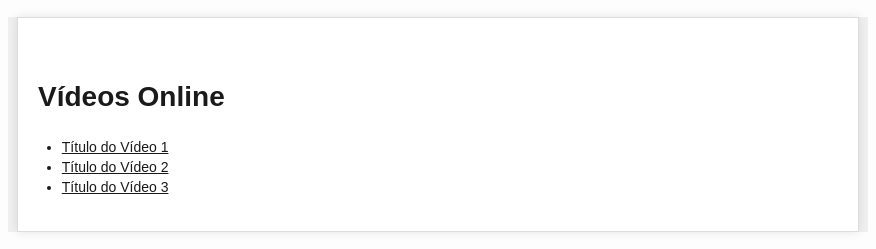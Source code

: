 <!DOCTYPE html>
<html lang="pt-BR">
<head>
 <meta charset="UTF-8">
 <meta name="viewport" content="width=device-width, initial-scale=1.0">
 <title>Vídeos Online</title>
 <style>
 body {font-family: Arial; background-color: #f0f0f0;}
 .container {max-width: 800px; margin: 40px auto; padding: 20px; background-color: #fff; border: 1px solid #ddd; box-shadow: 0 0 10px rgba(0,0,0,0.1);}
 .video-link {display: block; margin-bottom: 20px; padding: 10px; border-bottom: 1px solid #ccc;}
 .video-link:hover {background-color: #f5f5f5;}
 </style>
</head>
<body>
 <div class="container">
 <h1>Vídeos Online</h1>
 <ul>
 <li><a class="https://youtu.be/gckdKPt5cQs?si=vHHrxfKG5A3IaPCr"href="aula 1">Título do Vídeo 1</a></li>
 <li><a class="https://youtu.be/gckdKPt5cQs?si=vHHrxfKG5A3IaPCr"href="aula 2">Título do Vídeo 2</a></li>
 <li><a class="https://youtu.be/gckdKPt5cQs?si=vHHrxfKG5A3IaPCr"href="aula 3">Título do Vídeo 3</a></li>
 </ul>
 </div>
</body>
</html>

